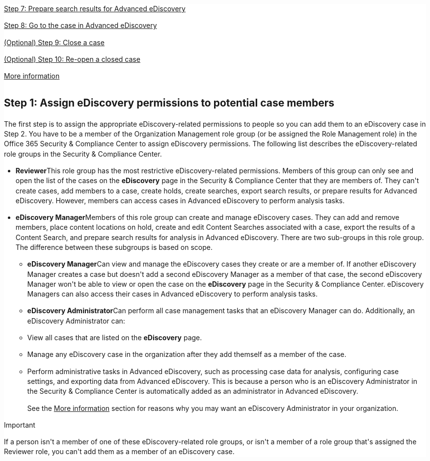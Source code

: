 [Step 7: Prepare search results for Advanced eDiscovery](manage-ediscovery-cases.md#step7_1)
  
[Step 8: Go to the case in Advanced eDiscovery](manage-ediscovery-cases.md#gotoAeD_1)
  
[(Optional) Step 9: Close a case](manage-ediscovery-cases.md#closecase_1)
  
[(Optional) Step 10: Re-open a closed case](manage-ediscovery-cases.md#reopencase_1)
  
[More information](manage-ediscovery-cases.md#moreinfo_1)
  
## Step 1: Assign eDiscovery permissions to potential case members
<a name="step1_1"> </a>

The first step is to assign the appropriate eDiscovery-related permissions to people so you can add them to an eDiscovery case in Step 2. You have to be a member of the Organization Management role group (or be assigned the Role Management role) in the Office 365 Security &amp; Compliance Center to assign eDiscovery permissions. The following list describes the eDiscovery-related role groups in the Security &amp; Compliance Center.
  
- **Reviewer**This role group has the most restrictive eDiscovery-related permissions. Members of this group can only see and open the list of the cases on the **eDiscovery** page in the Security &amp; Compliance Center that they are members of. They can't create cases, add members to a case, create holds, create searches, export search results, or prepare results for Advanced eDiscovery. However, members can access cases in Advanced eDiscovery to perform analysis tasks. 
    
- **eDiscovery Manager**Members of this role group can create and manage eDiscovery cases. They can add and remove members, place content locations on hold, create and edit Content Searches associated with a case, export the results of a Content Search, and prepare search results for analysis in Advanced eDiscovery. There are two sub-groups in this role group. The difference between these subgroups is based on scope.
    
  - **eDiscovery Manager**Can view and manage the eDiscovery cases they create or are a member of. If another eDiscovery Manager creates a case but doesn't add a second eDiscovery Manager as a member of that case, the second eDiscovery Manager won't be able to view or open the case on the **eDiscovery** page in the Security &amp; Compliance Center. eDiscovery Managers can also access their cases in Advanced eDiscovery to perform analysis tasks. 
    
  - **eDiscovery Administrator**Can perform all case management tasks that an eDiscovery Manager can do. Additionally, an eDiscovery Administrator can:
    
  - View all cases that are listed on the **eDiscovery** page. 
    
  - Manage any eDiscovery case in the organization after they add themself as a member of the case.
    
  - Perform administrative tasks in Advanced eDiscovery, such as processing case data for analysis, configuring case settings, and exporting data from Advanced eDiscovery. This is because a person who is an eDiscovery Administrator in the Security &amp; Compliance Center is automatically added as an administrator in Advanced eDiscovery.
    
    See the [More information](manage-ediscovery-cases.md#moreinfo_1) section for reasons why you may want an eDiscovery Administrator in your organization. 
    
> [!IMPORTANT]
> If a person isn't a member of one of these eDiscovery-related role groups, or isn't a member of a role group that's assigned the Reviewer role, you can't add them as a member of an eDiscovery case. 
  
